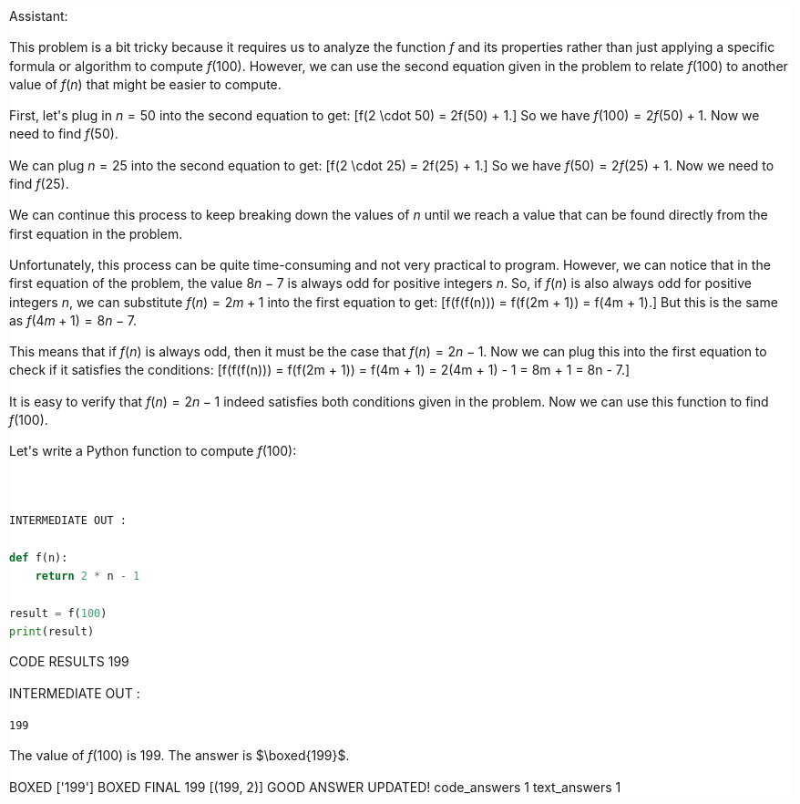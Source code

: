 Assistant:

 This problem is a bit tricky because it requires us to analyze the function $f$ and its properties rather than just applying a specific formula or algorithm to compute $f(100)$. However, we can use the second equation given in the problem to relate $f(100)$ to another value of $f(n)$ that might be easier to compute.

First, let's plug in $n=50$ into the second equation to get:
\[f(2 \cdot 50) = 2f(50) + 1.\]
So we have $f(100) = 2f(50) + 1$. Now we need to find $f(50)$.

We can plug $n=25$ into the second equation to get:
\[f(2 \cdot 25) = 2f(25) + 1.\]
So we have $f(50) = 2f(25) + 1$. Now we need to find $f(25)$.

We can continue this process to keep breaking down the values of $n$ until we reach a value that can be found directly from the first equation in the problem.

Unfortunately, this process can be quite time-consuming and not very practical to program. However, we can notice that in the first equation of the problem, the value $8n-7$ is always odd for positive integers $n$.
So, if $f(n)$ is also always odd for positive integers $n$, we can substitute $f(n) = 2m + 1$ into the first equation to get:
\[f(f(f(n))) = f(f(2m + 1)) = f(4m + 1).\]
But this is the same as $f(4m + 1) = 8n - 7$.

This means that if $f(n)$ is always odd, then it must be the case that $f(n) = 2n - 1$. Now we can plug this into the first equation to check if it satisfies the conditions:
\[f(f(f(n))) = f(f(2m + 1)) = f(4m + 1) = 2(4m + 1) - 1 = 8m + 1 = 8n - 7.\]

It is easy to verify that $f(n) = 2n - 1$ indeed satisfies both conditions given in the problem. Now we can use this function to find $f(100)$.

Let's write a Python function to compute $f(100)$:

```python


INTERMEDIATE OUT :

def f(n):
    return 2 * n - 1

result = f(100)
print(result)
```

CODE RESULTS 199

INTERMEDIATE OUT :
```output
199
```
The value of $f(100)$ is $199$. The answer is $\boxed{199}$.

BOXED ['199']
BOXED FINAL 199
[(199, 2)]
GOOD ANSWER UPDATED!
code_answers 1 text_answers 1
